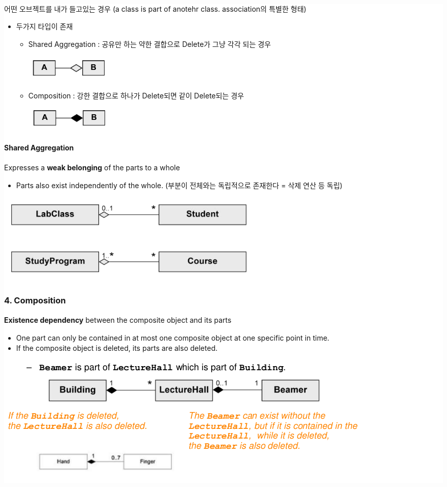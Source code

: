 어떤 오브젝트를 내가 들고있는 경우 (a class is part of anotehr class. association의 특별한 형태)

- 두가지 타입이 존재

  - Shared Aggregation : 공유만 하는 약한 결합으로 Delete가 그냥 각각 되는 경우

    ![](./images/03_19_aggregation_shared.png)

  - Composition : 강한 결합으로 하나가 Delete되면 같이 Delete되는 경우

    ![](./images/03_20_aggregation_composition.png)

#### Shared Aggregation

Expresses a **weak belonging** of the parts to a whole

- Parts also exist independently of the whole. (부분이 전체와는 독립적으로 존재한다 = 삭제 연산 등 독립)

![](./images/03_21_aggregation_shared_example.png)

### 4. Composition

**Existence dependency** between the composite object and its parts

- One part can only be contained in at most one composite object at one specific point in time. 
- If the composite object is deleted, its parts are also deleted.

![](./images/03_22_aggregation_composition_example.png)
